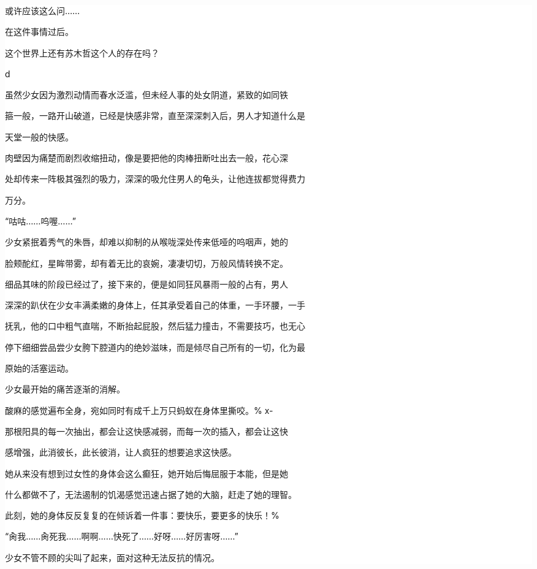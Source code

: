 或许应该这么问……



在这件事情过后。

这个世界上还有苏木哲这个人的存在吗？

d

虽然少女因为激烈动情而春水泛滥，但未经人事的处女阴道，紧致的如同铁

箍一般，一路开山破道，已经是快感非常，直至深深刺入后，男人才知道什么是

天堂一般的快感。

肉壁因为痛楚而剧烈收缩扭动，像是要把他的肉棒扭断吐出去一般，花心深

处却传来一阵极其强烈的吸力，深深的吸允住男人的龟头，让他连拔都觉得费力

万分。

“咕咕……呜喔……”



少女紧抿着秀气的朱唇，却难以抑制的从喉咙深处传来低哑的呜咽声，她的

脸颊酡红，星眸带雾，却有着无比的哀婉，凄凄切切，万般风情转换不定。



细品其味的阶段已经过了，接下来的，便是如同狂风暴雨一般的占有，男人

深深的趴伏在少女丰满柔嫩的身体上，任其承受着自己的体重，一手环腰，一手

抚乳，他的口中粗气直喘，不断抬起屁股，然后猛力撞击，不需要技巧，也无心

停下细细尝品尝少女胯下腔道内的绝妙滋味，而是倾尽自己所有的一切，化为最

原始的活塞运动。



少女最开始的痛苦逐渐的消解。



酸麻的感觉遍布全身，宛如同时有成千上万只蚂蚁在身体里撕咬。%   x-



那根阳具的每一次抽出，都会让这快感减弱，而每一次的插入，都会让这快

感增强，此消彼长，此长彼消，让人疯狂的想要追求这快感。

她从来没有想到过女性的身体会这么癫狂，她开始后悔屈服于本能，但是她

什么都做不了，无法遏制的饥渴感觉迅速占据了她的大脑，赶走了她的理智。



此刻，她的身体反反复复的在倾诉着一件事：要快乐，要更多的快乐！%



“肏我……肏死我……啊啊……快死了……好呀……好厉害呀……”



少女不管不顾的尖叫了起来，面对这种无法反抗的情况。
